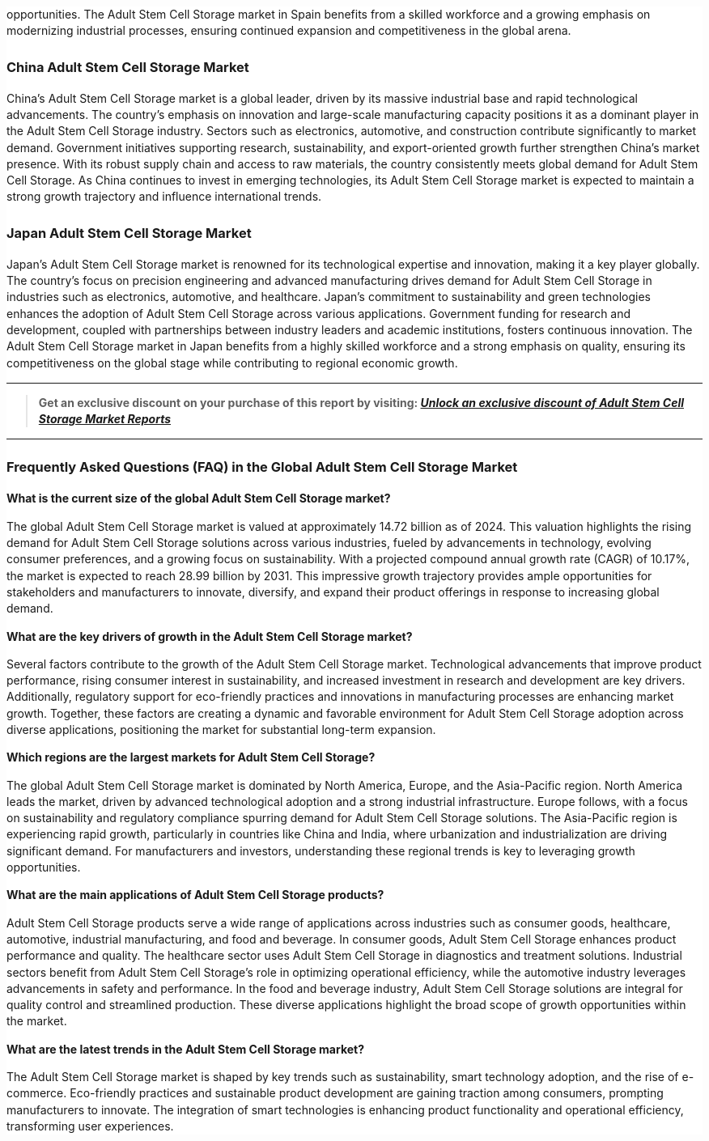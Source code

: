 opportunities. The Adult Stem Cell Storage market in Spain benefits from a skilled workforce and a growing emphasis on modernizing industrial processes, ensuring continued expansion and competitiveness in the global arena.</p><h3>China Adult Stem Cell Storage Market</h3><p>China&rsquo;s Adult Stem Cell Storage market is a global leader, driven by its massive industrial base and rapid technological advancements. The country&rsquo;s emphasis on innovation and large-scale manufacturing capacity positions it as a dominant player in the Adult Stem Cell Storage industry. Sectors such as electronics, automotive, and construction contribute significantly to market demand. Government initiatives supporting research, sustainability, and export-oriented growth further strengthen China&rsquo;s market presence. With its robust supply chain and access to raw materials, the country consistently meets global demand for Adult Stem Cell Storage. As China continues to invest in emerging technologies, its Adult Stem Cell Storage market is expected to maintain a strong growth trajectory and influence international trends.</p><h3>Japan Adult Stem Cell Storage Market</h3><p>Japan&rsquo;s Adult Stem Cell Storage market is renowned for its technological expertise and innovation, making it a key player globally. The country&rsquo;s focus on precision engineering and advanced manufacturing drives demand for Adult Stem Cell Storage in industries such as electronics, automotive, and healthcare. Japan&rsquo;s commitment to sustainability and green technologies enhances the adoption of Adult Stem Cell Storage across various applications. Government funding for research and development, coupled with partnerships between industry leaders and academic institutions, fosters continuous innovation. The Adult Stem Cell Storage market in Japan benefits from a highly skilled workforce and a strong emphasis on quality, ensuring its competitiveness on the global stage while contributing to regional economic growth.</p><hr /><blockquote><p><strong>Get an exclusive discount on your purchase of this report by visiting: <em><a href="://marketresearchpulse.com/ask-for-discount/85099?utm_source=Github&amp;utm_medium=0115">Unlock an exclusive discount of Adult Stem Cell Storage Market Reports</a></em>&nbsp;</strong></p></blockquote><hr /><h3>Frequently Asked Questions (FAQ) in the Global Adult Stem Cell Storage Market</h3><p><strong>What is the current size of the global Adult Stem Cell Storage market?</strong></p><p>The global Adult Stem Cell Storage market is valued at approximately 14.72 billion as of 2024. This valuation highlights the rising demand for Adult Stem Cell Storage solutions across various industries, fueled by advancements in technology, evolving consumer preferences, and a growing focus on sustainability. With a projected compound annual growth rate (CAGR) of 10.17%, the market is expected to reach 28.99 billion by 2031. This impressive growth trajectory provides ample opportunities for stakeholders and manufacturers to innovate, diversify, and expand their product offerings in response to increasing global demand.</p><p><strong>What are the key drivers of growth in the Adult Stem Cell Storage market?</strong></p><p>Several factors contribute to the growth of the Adult Stem Cell Storage market. Technological advancements that improve product performance, rising consumer interest in sustainability, and increased investment in research and development are key drivers. Additionally, regulatory support for eco-friendly practices and innovations in manufacturing processes are enhancing market growth. Together, these factors are creating a dynamic and favorable environment for Adult Stem Cell Storage adoption across diverse applications, positioning the market for substantial long-term expansion.</p><p><strong>Which regions are the largest markets for Adult Stem Cell Storage?</strong></p><p>The global Adult Stem Cell Storage market is dominated by North America, Europe, and the Asia-Pacific region. North America leads the market, driven by advanced technological adoption and a strong industrial infrastructure. Europe follows, with a focus on sustainability and regulatory compliance spurring demand for Adult Stem Cell Storage solutions. The Asia-Pacific region is experiencing rapid growth, particularly in countries like China and India, where urbanization and industrialization are driving significant demand. For manufacturers and investors, understanding these regional trends is key to leveraging growth opportunities.</p><p><strong>What are the main applications of Adult Stem Cell Storage products?</strong></p><p>Adult Stem Cell Storage products serve a wide range of applications across industries such as consumer goods, healthcare, automotive, industrial manufacturing, and food and beverage. In consumer goods, Adult Stem Cell Storage enhances product performance and quality. The healthcare sector uses Adult Stem Cell Storage in diagnostics and treatment solutions. Industrial sectors benefit from Adult Stem Cell Storage&rsquo;s role in optimizing operational efficiency, while the automotive industry leverages advancements in safety and performance. In the food and beverage industry, Adult Stem Cell Storage solutions are integral for quality control and streamlined production. These diverse applications highlight the broad scope of growth opportunities within the market.</p><p><strong>What are the latest trends in the Adult Stem Cell Storage market?</strong></p><p>The Adult Stem Cell Storage market is shaped by key trends such as sustainability, smart technology adoption, and the rise of e-commerce. Eco-friendly practices and sustainable product development are gaining traction among consumers, prompting manufacturers to innovate. The integration of smart technologies is enhancing product functionality and operational efficiency, transforming user experiences.